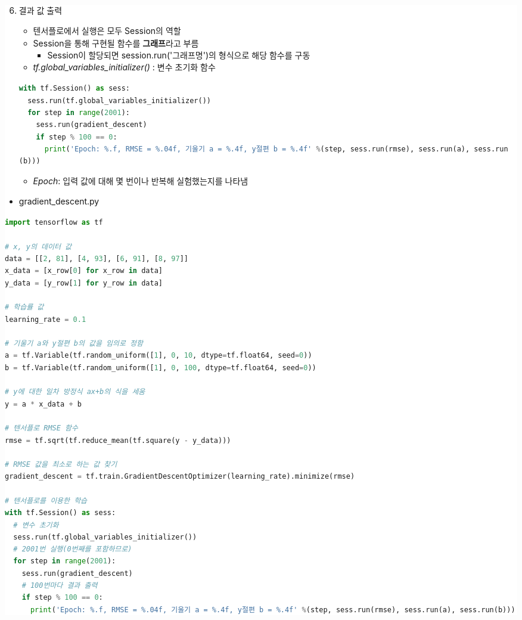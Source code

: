 6. 결과 값 출력

   - 텐서플로에서 실행은 모두 Session의 역할
   - Session을 통해 구현될 함수를 **그래프**라고 부름
     - Session이 할당되면 session.run('그래프명')의 형식으로 해당 함수를 구동
   - *tf.global_variables_initializer()* : 변수 초기화 함수

   ```python
   with tf.Session() as sess:
     sess.run(tf.global_variables_initializer())
     for step in range(2001):
       sess.run(gradient_descent)
       if step % 100 == 0:
         print('Epoch: %.f, RMSE = %.04f, 기울기 a = %.4f, y절편 b = %.4f' %(step, sess.run(rmse), sess.run(a), sess.run(b))) 
   ```

   * *Epoch*: 입력 값에 대해 몇 번이나 반복해 실험했는지를 나타냄

- gradient_descent.py

```python
import tensorflow as tf

# x, y의 데이터 값
data = [[2, 81], [4, 93], [6, 91], [8, 97]]
x_data = [x_row[0] for x_row in data]
y_data = [y_row[1] for y_row in data]

# 학습률 값
learning_rate = 0.1

# 기울기 a와 y절편 b의 값을 임의로 정함
a = tf.Variable(tf.random_uniform([1], 0, 10, dtype=tf.float64, seed=0))
b = tf.Variable(tf.random_uniform([1], 0, 100, dtype=tf.float64, seed=0))

# y에 대한 일차 방정식 ax+b의 식을 세움
y = a * x_data + b

# 텐서플로 RMSE 함수
rmse = tf.sqrt(tf.reduce_mean(tf.square(y - y_data)))

# RMSE 값을 최소로 하는 값 찾기
gradient_descent = tf.train.GradientDescentOptimizer(learning_rate).minimize(rmse)

# 텐서플로를 이용한 학습
with tf.Session() as sess:
  # 변수 초기화
  sess.run(tf.global_variables_initializer())
  # 2001번 실행(0번째를 포함하므로)
  for step in range(2001):
    sess.run(gradient_descent)
    # 100번마다 결과 출력
    if step % 100 == 0:
      print('Epoch: %.f, RMSE = %.04f, 기울기 a = %.4f, y절편 b = %.4f' %(step, sess.run(rmse), sess.run(a), sess.run(b)))
```
